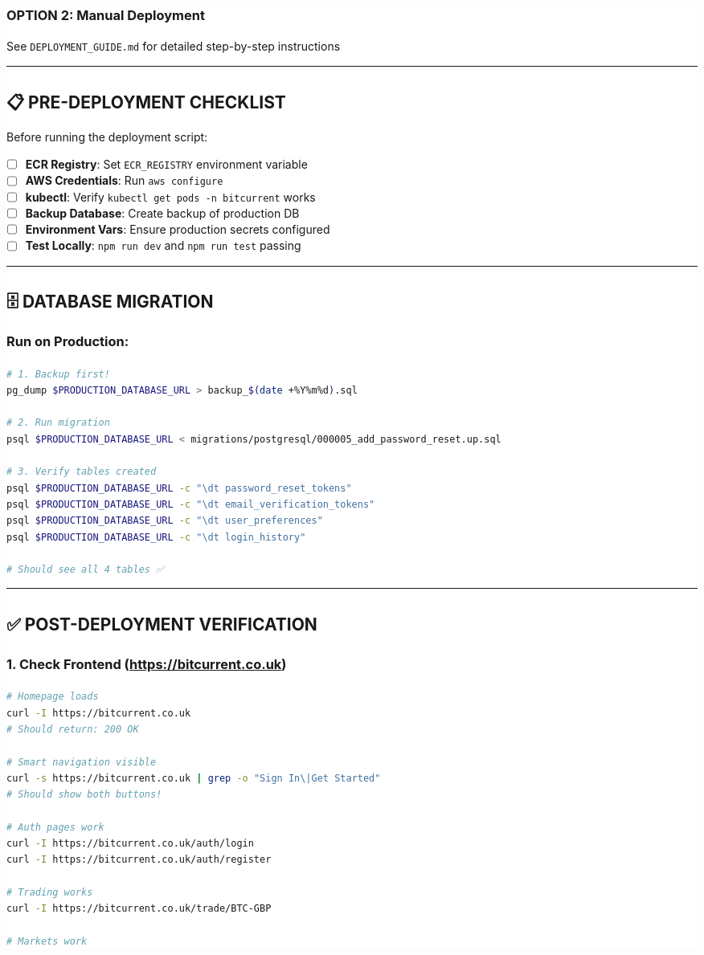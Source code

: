 ```bash
```

### OPTION 2: Manual Deployment

See `DEPLOYMENT_GUIDE.md` for detailed step-by-step instructions

---

## 📋 PRE-DEPLOYMENT CHECKLIST

Before running the deployment script:

- [ ] **ECR Registry**: Set `ECR_REGISTRY` environment variable
- [ ] **AWS Credentials**: Run `aws configure`
- [ ] **kubectl**: Verify `kubectl get pods -n bitcurrent` works
- [ ] **Backup Database**: Create backup of production DB
- [ ] **Environment Vars**: Ensure production secrets configured
- [ ] **Test Locally**: `npm run dev` and `npm run test` passing

---

## 🗄️ DATABASE MIGRATION

### Run on Production:

```bash
# 1. Backup first!
pg_dump $PRODUCTION_DATABASE_URL > backup_$(date +%Y%m%d).sql

# 2. Run migration
psql $PRODUCTION_DATABASE_URL < migrations/postgresql/000005_add_password_reset.up.sql

# 3. Verify tables created
psql $PRODUCTION_DATABASE_URL -c "\dt password_reset_tokens"
psql $PRODUCTION_DATABASE_URL -c "\dt email_verification_tokens"
psql $PRODUCTION_DATABASE_URL -c "\dt user_preferences"
psql $PRODUCTION_DATABASE_URL -c "\dt login_history"

# Should see all 4 tables ✅
```

---

## ✅ POST-DEPLOYMENT VERIFICATION

### 1. Check Frontend (https://bitcurrent.co.uk)

```bash
# Homepage loads
curl -I https://bitcurrent.co.uk
# Should return: 200 OK

# Smart navigation visible
curl -s https://bitcurrent.co.uk | grep -o "Sign In\|Get Started"
# Should show both buttons!

# Auth pages work
curl -I https://bitcurrent.co.uk/auth/login
curl -I https://bitcurrent.co.uk/auth/register

# Trading works
curl -I https://bitcurrent.co.uk/trade/BTC-GBP

# Markets work
```